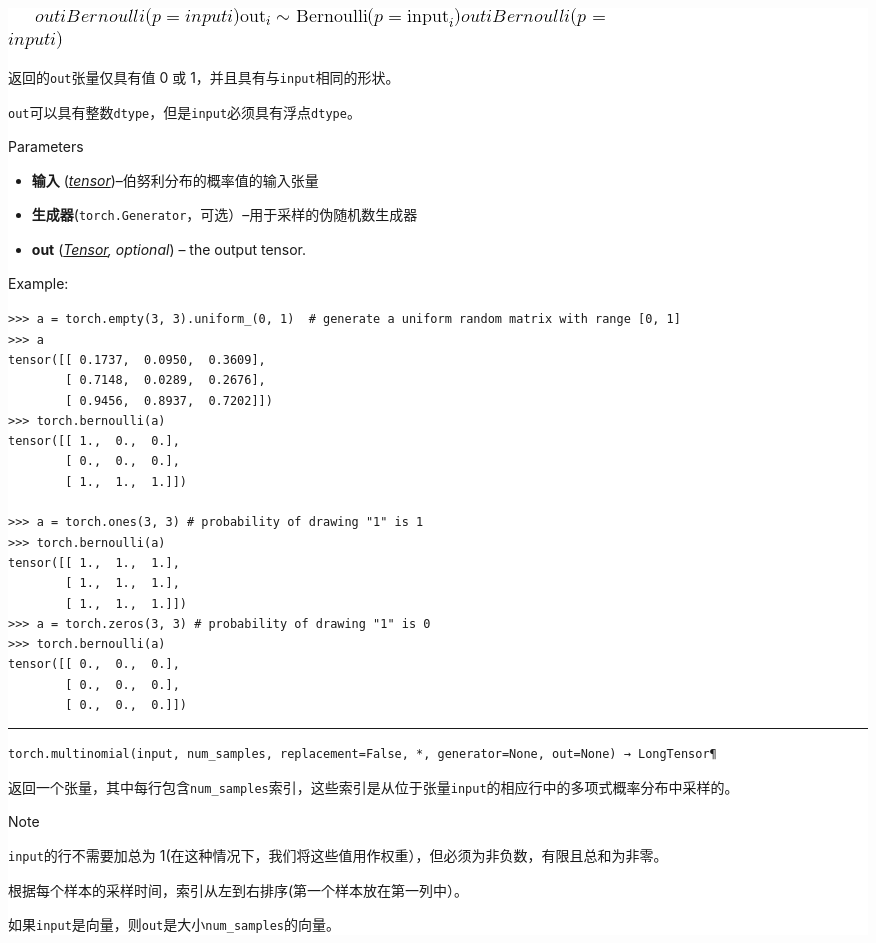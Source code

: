 ![](img/f1fc132b2ecf782642591904c4f9b7de.jpg)

返回的`out`张量仅具有值 0 或 1，并且具有与`input`相同的形状。

`out`可以具有整数`dtype`，但是`input`必须具有浮点`dtype`。

Parameters

*   **输入** ([_tensor_](tensors.html#torch.Tensor "torch.Tensor"))–伯努利分布的概率值的输入张量

*   **生成器**(`torch.Generator`，可选）–用于采样的伪随机数生成器

*   **out** ([_Tensor_](tensors.html#torch.Tensor "torch.Tensor")_,_ _optional_) – the output tensor.

Example:

```
>>> a = torch.empty(3, 3).uniform_(0, 1)  # generate a uniform random matrix with range [0, 1]
>>> a
tensor([[ 0.1737,  0.0950,  0.3609],
        [ 0.7148,  0.0289,  0.2676],
        [ 0.9456,  0.8937,  0.7202]])
>>> torch.bernoulli(a)
tensor([[ 1.,  0.,  0.],
        [ 0.,  0.,  0.],
        [ 1.,  1.,  1.]])

>>> a = torch.ones(3, 3) # probability of drawing "1" is 1
>>> torch.bernoulli(a)
tensor([[ 1.,  1.,  1.],
        [ 1.,  1.,  1.],
        [ 1.,  1.,  1.]])
>>> a = torch.zeros(3, 3) # probability of drawing "1" is 0
>>> torch.bernoulli(a)
tensor([[ 0.,  0.,  0.],
        [ 0.,  0.,  0.],
        [ 0.,  0.,  0.]])

```

* * *

```
torch.multinomial(input, num_samples, replacement=False, *, generator=None, out=None) → LongTensor¶
```

返回一个张量，其中每行包含`num_samples`索引，这些索引是从位于张量`input`的相应行中的多项式概率分布中采样的。

Note

`input`的行不需要加总为 1(在这种情况下，我们将这些值用作权重），但必须为非负数，有限且总和为非零。

根据每个样本的采样时间，索引从左到右排序(第一个样本放在第一列中）。

如果`input`是向量，则`out`是大小`num_samples`的向量。
